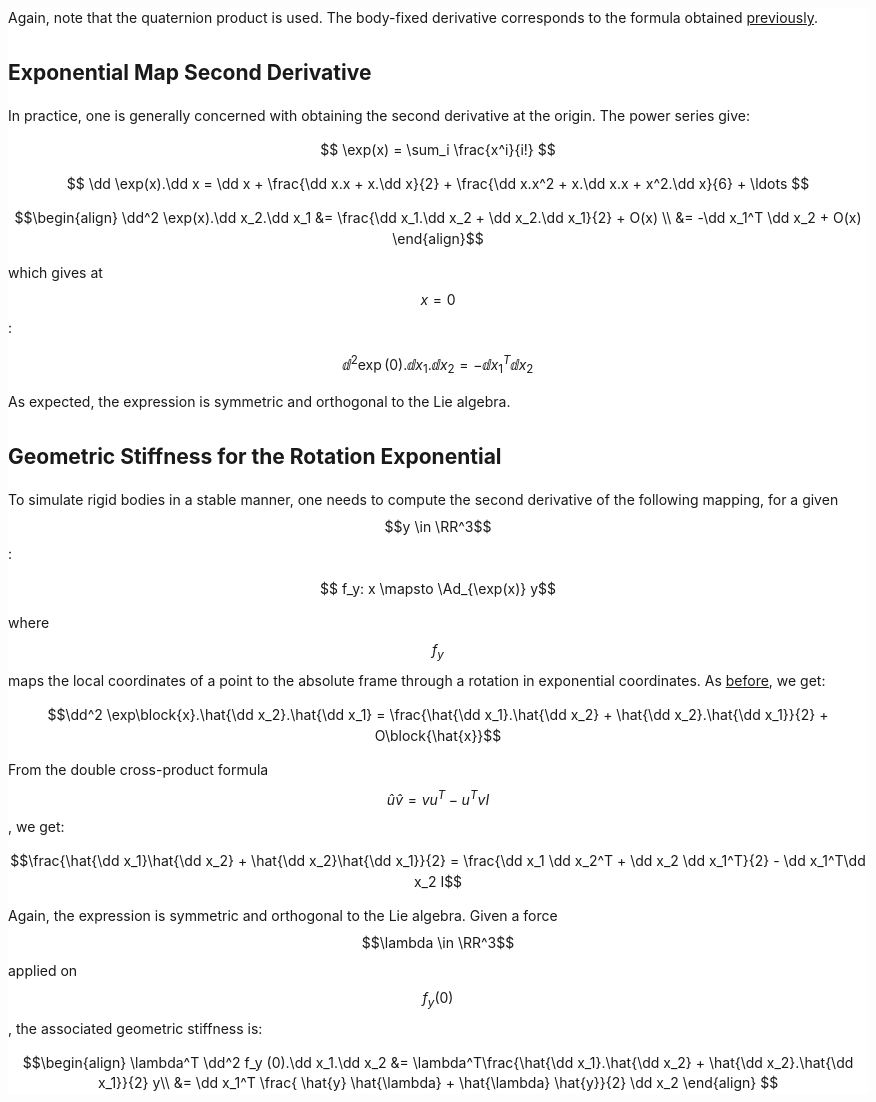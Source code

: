 Again, note that the quaternion product is used. The body-fixed
derivative corresponds to the formula obtained
[previously](#exponential-derivative).

## Exponential Map Second Derivative

In practice, one is generally concerned with obtaining the second
derivative at the origin. The power series give:

$$ \exp(x) = \sum_i \frac{x^i}{i!} $$

$$ \dd \exp(x).\dd x = \dd x + \frac{\dd x.x + x.\dd x}{2} + \frac{\dd x.x^2 + x.\dd x.x + x^2.\dd x}{6} + \ldots $$

$$\begin{align}
\dd^2 \exp(x).\dd x_2.\dd x_1 &= \frac{\dd x_1.\dd x_2 + \dd x_2.\dd x_1}{2} + O(x) \\
&= -\dd x_1^T \dd x_2 + O(x)
\end{align}$$

which gives at $$x = 0$$:

$$\dd^2 \exp(0).\dd x_1.\dd x_2 = -\dd x_1^T \dd x_2$$

As expected, the expression is symmetric and orthogonal to the Lie algebra.

## Geometric Stiffness for the Rotation Exponential

To simulate rigid bodies in a stable manner, one needs to compute the
second derivative of the following mapping, for a given $$y \in
\RR^3$$:

$$ f_y: x \mapsto \Ad_{\exp(x)} y$$

where $$f_y$$ maps the local coordinates of a point to the absolute
frame through a rotation in exponential
coordinates. As [before](#exponential-map-second-derivative), we get:

$$\dd^2 \exp\block{x}.\hat{\dd x_2}.\hat{\dd x_1} = \frac{\hat{\dd x_1}.\hat{\dd x_2} + \hat{\dd x_2}.\hat{\dd x_1}}{2} + O\block{\hat{x}}$$

From the double cross-product formula $$\hat{u} \hat{v} = vu^T - u^TvI$$, we get:

$$\frac{\hat{\dd x_1}\hat{\dd x_2} + \hat{\dd x_2}\hat{\dd x_1}}{2} = \frac{\dd x_1 \dd x_2^T + \dd x_2 \dd x_1^T}{2} - \dd x_1^T\dd x_2 I$$

Again, the expression is symmetric and orthogonal to the Lie algebra. Given a
force $$\lambda \in \RR^3$$ applied on $$f_y(0)$$, the associated geometric
stiffness is:

$$\begin{align}
\lambda^T \dd^2 f_y (0).\dd x_1.\dd x_2 &= \lambda^T\frac{\hat{\dd x_1}.\hat{\dd x_2} + \hat{\dd x_2}.\hat{\dd x_1}}{2} y\\
&= \dd x_1^T \frac{ \hat{y} \hat{\lambda} + \hat{\lambda}  \hat{y}}{2} \dd x_2
\end{align}
$$

